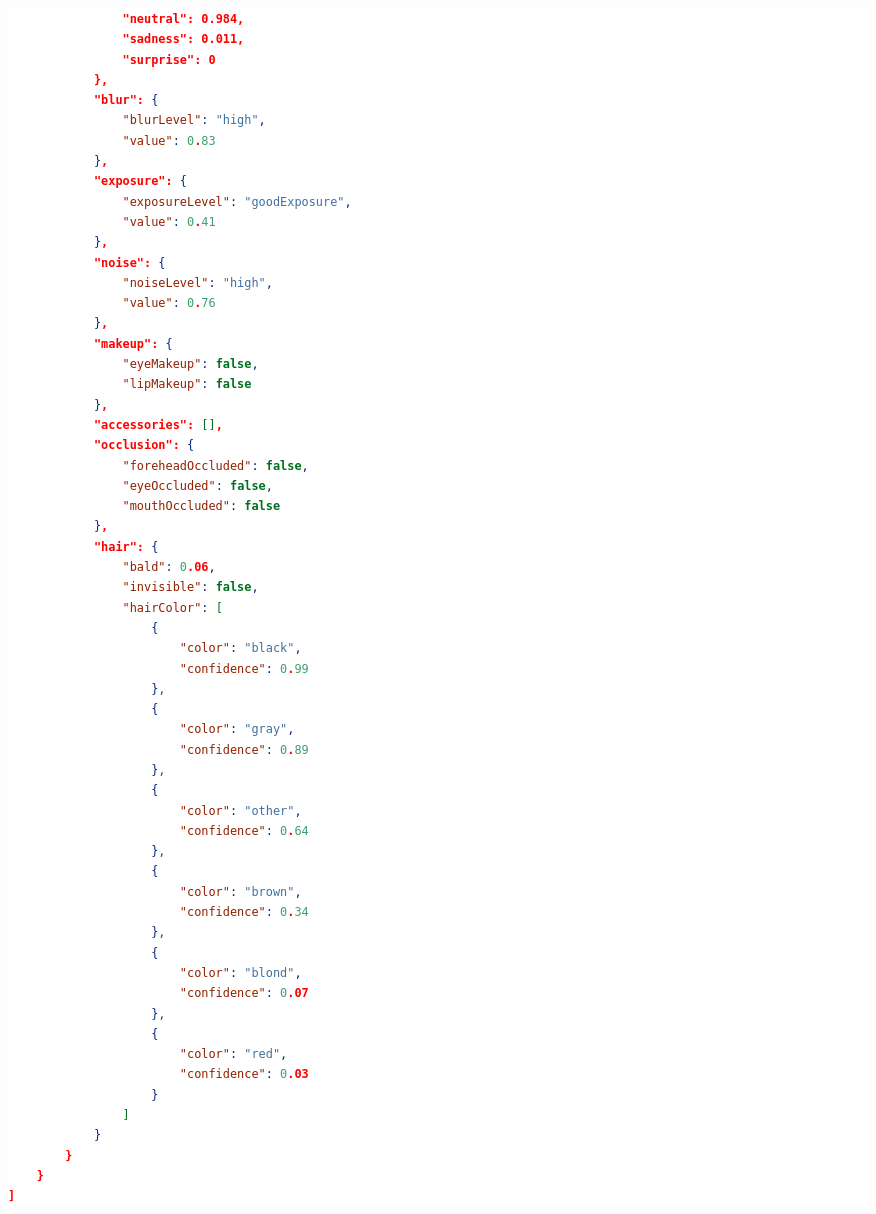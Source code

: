 ```json
                "neutral": 0.984,
                "sadness": 0.011,
                "surprise": 0
            },
            "blur": {
                "blurLevel": "high",
                "value": 0.83
            },
            "exposure": {
                "exposureLevel": "goodExposure",
                "value": 0.41
            },
            "noise": {
                "noiseLevel": "high",
                "value": 0.76
            },
            "makeup": {
                "eyeMakeup": false,
                "lipMakeup": false
            },
            "accessories": [],
            "occlusion": {
                "foreheadOccluded": false,
                "eyeOccluded": false,
                "mouthOccluded": false
            },
            "hair": {
                "bald": 0.06,
                "invisible": false,
                "hairColor": [
                    {
                        "color": "black",
                        "confidence": 0.99
                    },
                    {
                        "color": "gray",
                        "confidence": 0.89
                    },
                    {
                        "color": "other",
                        "confidence": 0.64
                    },
                    {
                        "color": "brown",
                        "confidence": 0.34
                    },
                    {
                        "color": "blond",
                        "confidence": 0.07
                    },
                    {
                        "color": "red",
                        "confidence": 0.03
                    }
                ]
            }
        }
    }
]
```
